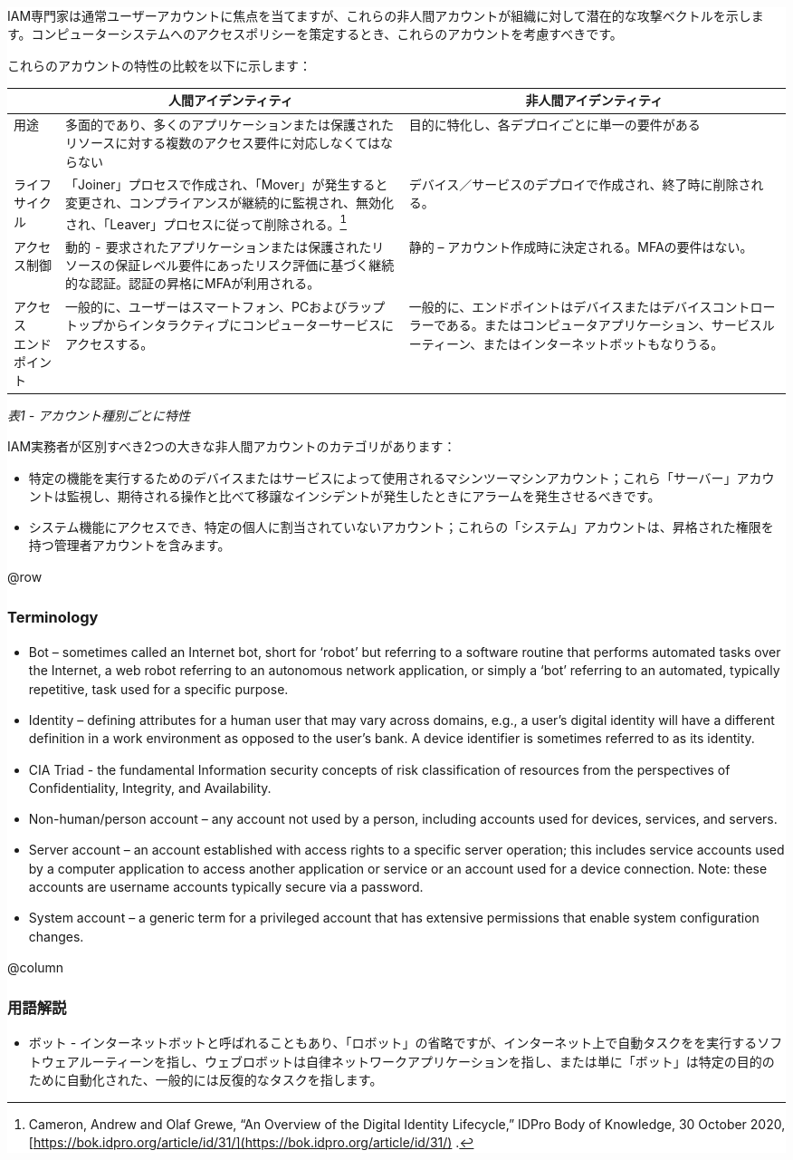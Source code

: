 IAM専門家は通常ユーザーアカウントに焦点を当てますが、これらの非人間アカウントが組織に対して潜在的な攻撃ベクトルを示します。コンピューターシステムへのアクセスポリシーを策定するとき、これらのアカウントを考慮すべきです。

これらのアカウントの特性の比較を以下に示します：

|     | 人間アイデンティティ | 非人間アイデンティティ |
| --- | --- | --- |
| 用途 | 多面的であり、多くのアプリケーションまたは保護されたリソースに対する複数のアクセス要件に対応しなくてはならない | 目的に特化し、各デプロイごとに単一の要件がある |
| ライフサイクル | 「Joiner」プロセスで作成され、「Mover」が発生すると変更され、コンプライアンスが継続的に監視され、無効化され、「Leaver」プロセスに従って削除される。[^1] | デバイス／サービスのデプロイで作成され、終了時に削除される。 |
| アクセス制御 | 動的 - 要求されたアプリケーションまたは保護されたリソースの保証レベル要件にあったリスク評価に基づく継続的な認証。認証の昇格にMFAが利用される。 | 静的 – アカウント作成時に決定される。MFAの要件はない。 |
| アクセス<br>エンドポイント | 一般的に、ユーザーはスマートフォン、PCおよびラップトップからインタラクティブにコンピューターサービスにアクセスする。 | 一般的に、エンドポイントはデバイスまたはデバイスコントローラーである。またはコンピュータアプリケーション、サービスルーティーン、またはインターネットボットもなりうる。 |

_表1 - アカウント種別ごとに特性_

IAM実務者が区別すべき2つの大きな非人間アカウントのカテゴリがあります：

*   特定の機能を実行するためのデバイスまたはサービスによって使用されるマシンツーマシンアカウント；これら「サーバー」アカウントは監視し、期待される操作と比べて移譲なインシデントが発生したときにアラームを発生させるべきです。
    
*   システム機能にアクセスでき、特定の個人に割当されていないアカウント；これらの「システム」アカウントは、昇格された権限を持つ管理者アカウントを含みます。
    

@row
### Terminology

*   Bot – sometimes called an Internet bot, short for ‘robot’ but referring to a software routine that performs automated tasks over the Internet, a web robot referring to an autonomous network application, or simply a ‘bot’ referring to an automated, typically repetitive, task used for a specific purpose.
    
*   Identity – defining attributes for a human user that may vary across domains, e.g., a user’s digital identity will have a different definition in a work environment as opposed to the user’s bank. A device identifier is sometimes referred to as its identity.
    
*   CIA Triad - the fundamental Information security concepts of risk classification of resources from the perspectives of Confidentiality, Integrity, and Availability.
    
*   Non-human/person account – any account not used by a person, including accounts used for devices, services, and servers.
    
*   Server account – an account established with access rights to a specific server operation; this includes service accounts used by a computer application to access another application or service or an account used for a device connection. Note: these accounts are username accounts typically secure via a password.
    
*   System account – a generic term for a privileged account that has extensive permissions that enable system configuration changes.
    

@column
### 用語解説

*   ボット - インターネットボットと呼ばれることもあり、「ロボット」の省略ですが、インターネット上で自動タスクをを実行するソフトウェアルーティーンを指し、ウェブロボットは自律ネットワークアプリケーションを指し、または単に「ボット」は特定の目的のために自動化された、一般的には反復的なタスクを指します。
    

[^1]:  Cameron, Andrew and Olaf Grewe, “An Overview of the Digital Identity Lifecycle,” IDPro Body of Knowledge, 30 October 2020, [https://bok.idpro.org/article/id/31/](https://bok.idpro.org/article/id/31/) . 
[^2]:  Bormann, C., Ersue, M., and A. Keranen, "Terminology for Constrained-Node Networks", RFC 7228, DOI 10.17487/RFC7228, May 2014, < [https://www.rfc-editor.org/info/rfc7228](https://www.rfc-editor.org/info/rfc7228) \>. 
[^3]:  Hashemi, Soheil, and Mani Zarei. “Internet of Things Backdoors: Resource Management Issues, Security Challenges, and Detection Methods.” Transactions on Emerging Telecommunications Technologies. Wiley, October 12, 2020. [https://doi.org/10.1002/ett.4142](https://doi.org/10.1002/ett.4142) . 
[^4]:  See section ‘Mobile & API Innovation Gave Us OAuth & Delegated Authorization Frameworks’ in Dingle, Pamela, “Introduction to Identity - Part 2: Access Management,” IDPro Body of Knowledge, 17 June 2020, [https://bok.idpro.org/article/id/45/](https://bok.idpro.org/article/id/45/) . 
[^5]:  “What is a bot in RPA?,” n.d., [https://www.nice.com/guide/rpa/what-is-a-bot-in-rpa/](https://www.nice.com/guide/rpa/what-is-a-bot-in-rpa/) . 
[^6]:  For example, see Fernandez, Angel, "New IoT security regulations: what you need to know,” Allot blog, 30 January 2020, [https://www.allot.com/blog/new-iot-security-regulations-what-you-need-to-know/#](https://www.allot.com/blog/new-iot-security-regulations-what-you-need-to-know/) . 
[^7]:  Botnet Roadmap Status Update, Department of Commerce and Homeland Security, July 2020, [https://www.commerce.gov/sites/default/files/2020-07/Botnet%20Road%20Map%20Status%20Update.pdf](https://www.commerce.gov/sites/default/files/2020-07/Botnet%20Road%20Map%20Status%20Update.pdf) . 